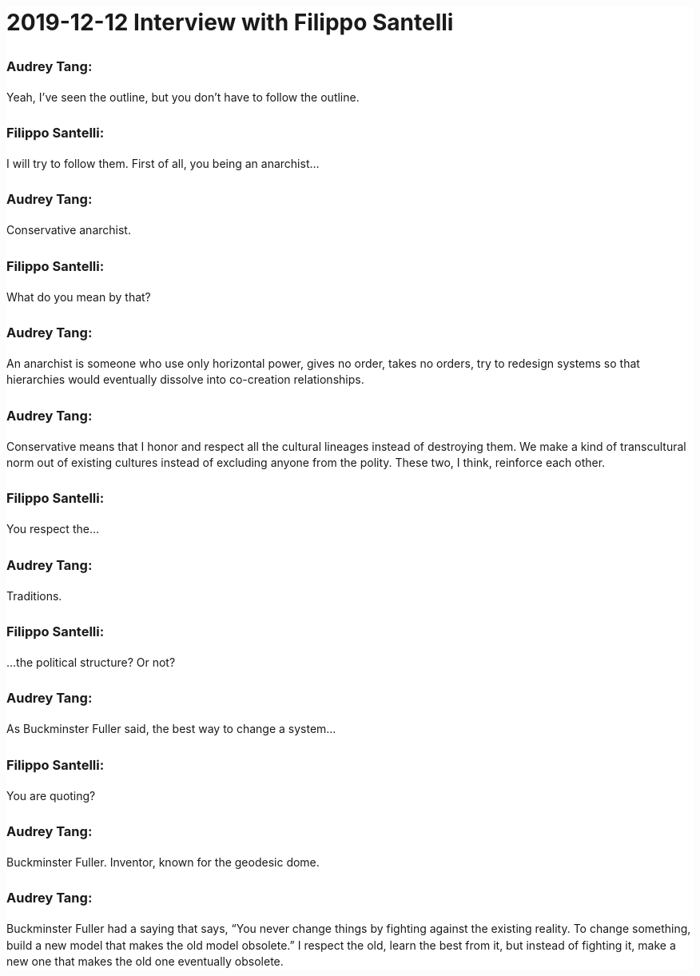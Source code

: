 # 2019-12-12 Interview with Filippo Santelli

### Audrey Tang:
Yeah, I’ve seen the outline, but you don’t have to follow the outline.

### Filippo Santelli:
I will try to follow them. First of all, you being an anarchist…

### Audrey Tang:
Conservative anarchist.

### Filippo Santelli:
What do you mean by that?

### Audrey Tang:
An anarchist is someone who use only horizontal power, gives no order, takes no orders, try to redesign systems so that hierarchies would eventually dissolve into co-creation relationships.

### Audrey Tang:
Conservative means that I honor and respect all the cultural lineages instead of destroying them. We make a kind of transcultural norm out of existing cultures instead of excluding anyone from the polity. These two, I think, reinforce each other.

### Filippo Santelli:
You respect the…

### Audrey Tang:
Traditions.

### Filippo Santelli:
…the political structure? Or not?

### Audrey Tang:
As Buckminster Fuller said, the best way to change a system…

### Filippo Santelli:
You are quoting?

### Audrey Tang:
Buckminster Fuller. Inventor, known for the geodesic dome.

### Audrey Tang:
Buckminster Fuller had a saying that says, “You never change things by fighting against the existing reality. To change something, build a new model that makes the old model obsolete.” I respect the old, learn the best from it, but instead of fighting it, make a new one that makes the old one eventually obsolete.
